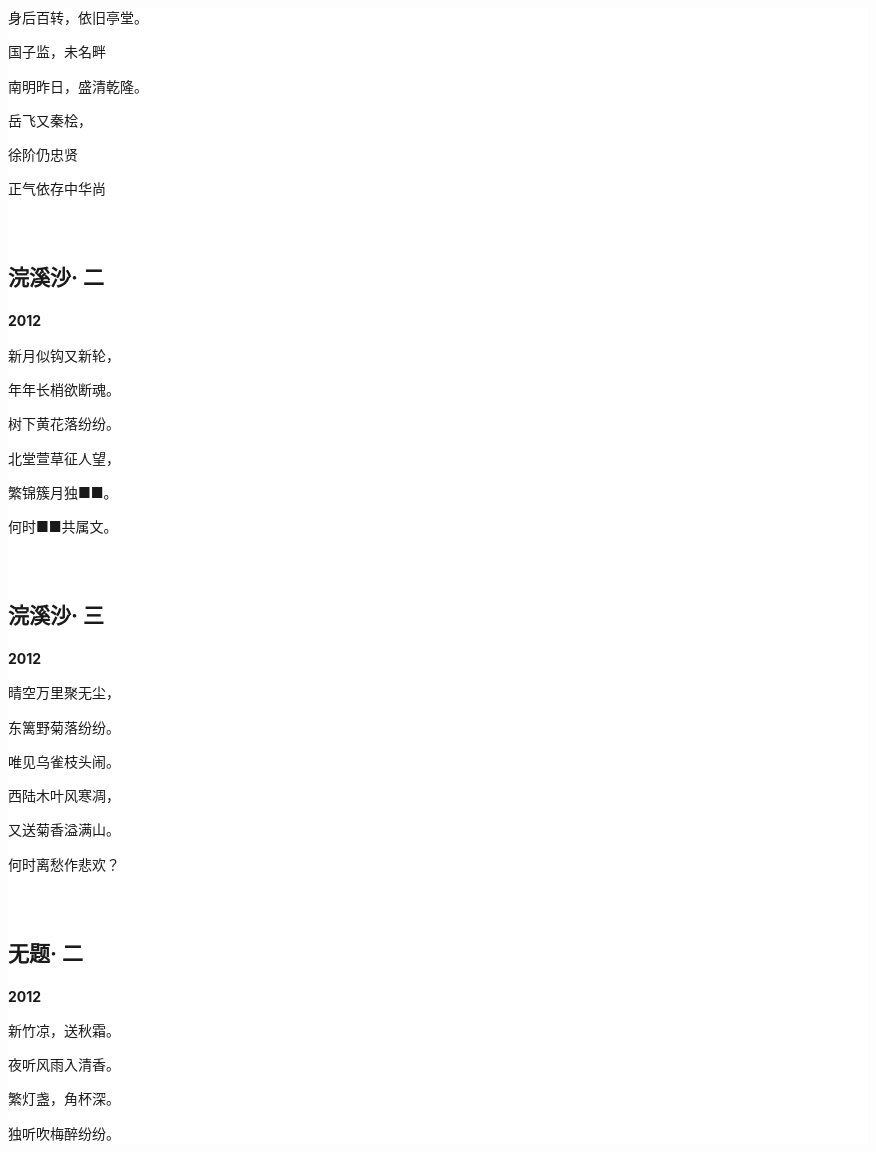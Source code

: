 身后百转，依旧亭堂。

国子监，未名畔

南明昨日，盛清乾隆。

岳飞又秦桧，

徐阶仍忠贤

正气依存中华尚

<br />

## 浣溪沙· 二

**2012**

新月似钩又新轮，

年年长梢欲断魂。

树下黄花落纷纷。

北堂萱草征人望，

繁锦簇月独■■。

何时■■共属文。

<br />

## 浣溪沙· 三

**2012**

晴空万里聚无尘，

东篱野菊落纷纷。

唯见乌雀枝头闹。

西陆木叶风寒凋，

又送菊香溢满山。

何时离愁作悲欢？

<br />

## 无题· 二

**2012**

新竹凉，送秋霜。

夜听风雨入清香。

繁灯盏，角杯深。

独听吹梅醉纷纷。
